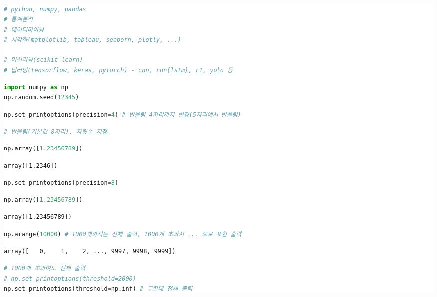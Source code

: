 ```python
# python, numpy, pandas
# 통계분석
# 데이터마이닝
# 시각화(matplotlib, tableau, seaborn, plotly, ...)

# 머신러닝(scikit-learn)
# 딥러닝(tensorflow, keras, pytorch) - cnn, rnn(lstm), r1, yolo 등
```


```python
import numpy as np
np.random.seed(12345)
```


```python
np.set_printoptions(precision=4) # 반올림 4자리까지 변경(5자리에서 반올림)
```


```python
# 반올림(기본값 8자리), 자릿수 지정
```


```python
np.array([1.23456789])
```




    array([1.2346])




```python
np.set_printoptions(precision=8)
```


```python
np.array([1.23456789])
```




    array([1.23456789])




```python
np.arange(10000) # 1000개까지는 전체 출력, 1000개 초과시 ... 으로 표현 출력
```




    array([   0,    1,    2, ..., 9997, 9998, 9999])




```python
# 1000개 초과여도 전체 출력
# np.set_printoptions(threshold=2000)
np.set_printoptions(threshold=np.inf) # 무한대 전체 출력
```
